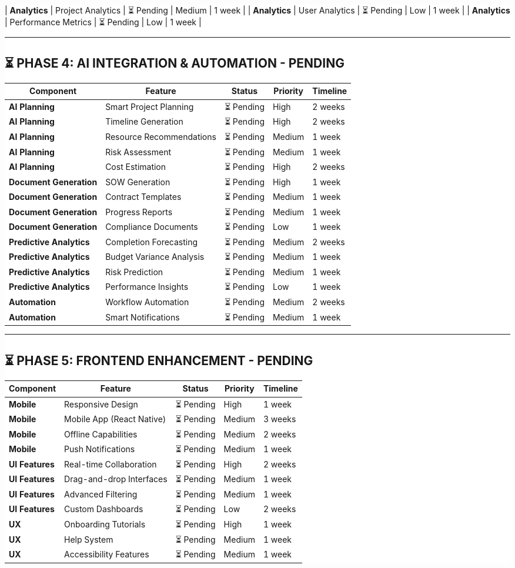 | **Analytics** | Project Analytics | ⏳ Pending | Medium | 1 week |
| **Analytics** | User Analytics | ⏳ Pending | Low | 1 week |
| **Analytics** | Performance Metrics | ⏳ Pending | Low | 1 week |

---

## ⏳ **PHASE 4: AI INTEGRATION & AUTOMATION - PENDING**

| Component | Feature | Status | Priority | Timeline |
|-----------|---------|--------|----------|----------|
| **AI Planning** | Smart Project Planning | ⏳ Pending | High | 2 weeks |
| **AI Planning** | Timeline Generation | ⏳ Pending | High | 2 weeks |
| **AI Planning** | Resource Recommendations | ⏳ Pending | Medium | 1 week |
| **AI Planning** | Risk Assessment | ⏳ Pending | Medium | 1 week |
| **AI Planning** | Cost Estimation | ⏳ Pending | High | 2 weeks |
| **Document Generation** | SOW Generation | ⏳ Pending | High | 1 week |
| **Document Generation** | Contract Templates | ⏳ Pending | Medium | 1 week |
| **Document Generation** | Progress Reports | ⏳ Pending | Medium | 1 week |
| **Document Generation** | Compliance Documents | ⏳ Pending | Low | 1 week |
| **Predictive Analytics** | Completion Forecasting | ⏳ Pending | Medium | 2 weeks |
| **Predictive Analytics** | Budget Variance Analysis | ⏳ Pending | Medium | 1 week |
| **Predictive Analytics** | Risk Prediction | ⏳ Pending | Medium | 1 week |
| **Predictive Analytics** | Performance Insights | ⏳ Pending | Low | 1 week |
| **Automation** | Workflow Automation | ⏳ Pending | Medium | 2 weeks |
| **Automation** | Smart Notifications | ⏳ Pending | Medium | 1 week |

---

## ⏳ **PHASE 5: FRONTEND ENHANCEMENT - PENDING**

| Component | Feature | Status | Priority | Timeline |
|-----------|---------|--------|----------|----------|
| **Mobile** | Responsive Design | ⏳ Pending | High | 1 week |
| **Mobile** | Mobile App (React Native) | ⏳ Pending | Medium | 3 weeks |
| **Mobile** | Offline Capabilities | ⏳ Pending | Medium | 2 weeks |
| **Mobile** | Push Notifications | ⏳ Pending | Medium | 1 week |
| **UI Features** | Real-time Collaboration | ⏳ Pending | High | 2 weeks |
| **UI Features** | Drag-and-drop Interfaces | ⏳ Pending | Medium | 1 week |
| **UI Features** | Advanced Filtering | ⏳ Pending | Medium | 1 week |
| **UI Features** | Custom Dashboards | ⏳ Pending | Low | 2 weeks |
| **UX** | Onboarding Tutorials | ⏳ Pending | High | 1 week |
| **UX** | Help System | ⏳ Pending | Medium | 1 week |
| **UX** | Accessibility Features | ⏳ Pending | Medium | 1 week |